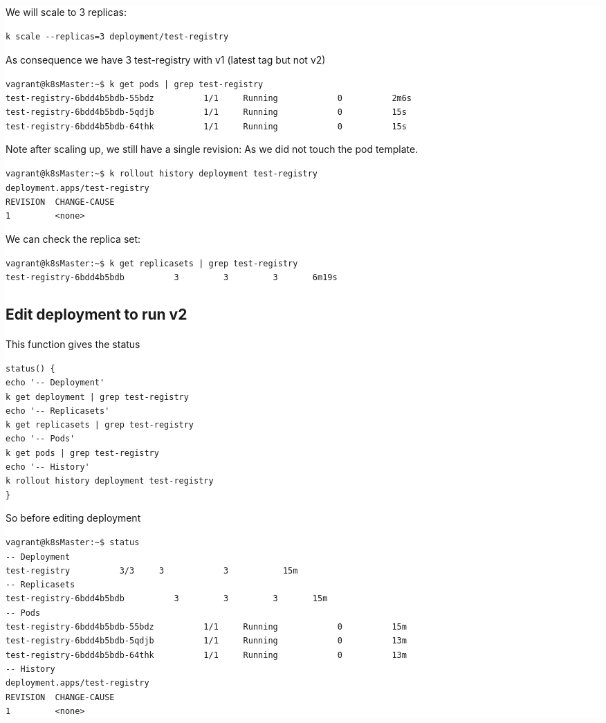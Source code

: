 We will scale to 3 replicas:

````shell script
k scale --replicas=3 deployment/test-registry
````
As consequence we have 3 test-registry with v1 (latest tag but not v2)
````shell script
vagrant@k8sMaster:~$ k get pods | grep test-registry
test-registry-6bdd4b5bdb-55bdz          1/1     Running            0          2m6s
test-registry-6bdd4b5bdb-5qdjb          1/1     Running            0          15s
test-registry-6bdd4b5bdb-64thk          1/1     Running            0          15s
````

Note after scaling up, we still have a single revision:
As we did not touch the pod template.

````shell script
vagrant@k8sMaster:~$ k rollout history deployment test-registry
deployment.apps/test-registry
REVISION  CHANGE-CAUSE
1         <none>
````

We can check the replica set:

````shell script
vagrant@k8sMaster:~$ k get replicasets | grep test-registry
test-registry-6bdd4b5bdb          3         3         3       6m19s
````

## Edit deployment to run v2

This function gives the status

````
status() {
echo '-- Deployment'
k get deployment | grep test-registry
echo '-- Replicasets'
k get replicasets | grep test-registry
echo '-- Pods'
k get pods | grep test-registry
echo '-- History'
k rollout history deployment test-registry
}
````

So before editing deployment

````shell script
vagrant@k8sMaster:~$ status
-- Deployment
test-registry          3/3     3            3           15m
-- Replicasets
test-registry-6bdd4b5bdb          3         3         3       15m
-- Pods
test-registry-6bdd4b5bdb-55bdz          1/1     Running            0          15m
test-registry-6bdd4b5bdb-5qdjb          1/1     Running            0          13m
test-registry-6bdd4b5bdb-64thk          1/1     Running            0          13m
-- History
deployment.apps/test-registry
REVISION  CHANGE-CAUSE
1         <none>
````
